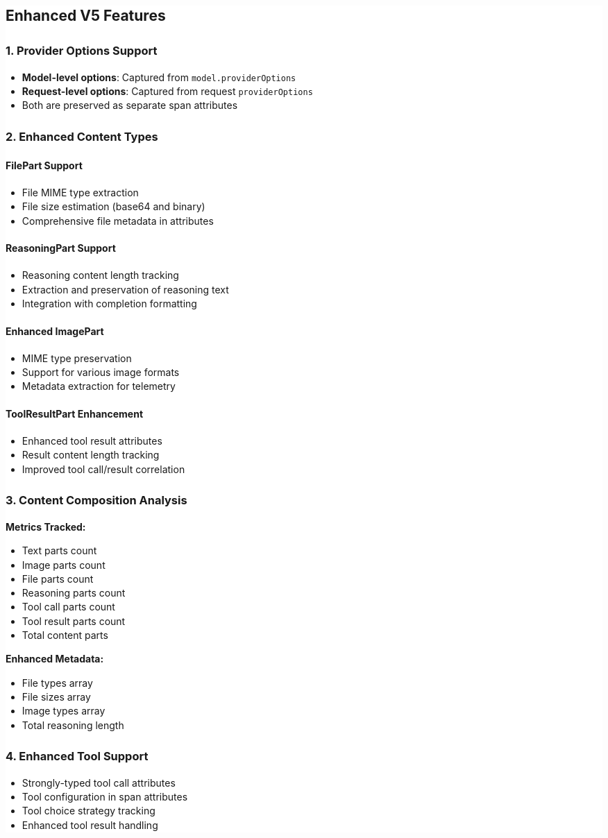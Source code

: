 ## Enhanced V5 Features

### 1. Provider Options Support
- **Model-level options**: Captured from `model.providerOptions`
- **Request-level options**: Captured from request `providerOptions`
- Both are preserved as separate span attributes

### 2. Enhanced Content Types

#### FilePart Support
- File MIME type extraction
- File size estimation (base64 and binary)
- Comprehensive file metadata in attributes

#### ReasoningPart Support
- Reasoning content length tracking
- Extraction and preservation of reasoning text
- Integration with completion formatting

#### Enhanced ImagePart
- MIME type preservation
- Support for various image formats
- Metadata extraction for telemetry

#### ToolResultPart Enhancement
- Enhanced tool result attributes
- Result content length tracking
- Improved tool call/result correlation

### 3. Content Composition Analysis

**Metrics Tracked:**
- Text parts count
- Image parts count
- File parts count
- Reasoning parts count
- Tool call parts count
- Tool result parts count
- Total content parts

**Enhanced Metadata:**
- File types array
- File sizes array
- Image types array
- Total reasoning length

### 4. Enhanced Tool Support
- Strongly-typed tool call attributes
- Tool configuration in span attributes
- Tool choice strategy tracking
- Enhanced tool result handling
